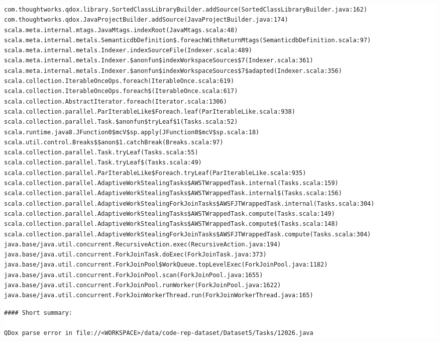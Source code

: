 	com.thoughtworks.qdox.library.SortedClassLibraryBuilder.addSource(SortedClassLibraryBuilder.java:162)
	com.thoughtworks.qdox.JavaProjectBuilder.addSource(JavaProjectBuilder.java:174)
	scala.meta.internal.mtags.JavaMtags.indexRoot(JavaMtags.scala:48)
	scala.meta.internal.metals.SemanticdbDefinition$.foreachWithReturnMtags(SemanticdbDefinition.scala:97)
	scala.meta.internal.metals.Indexer.indexSourceFile(Indexer.scala:489)
	scala.meta.internal.metals.Indexer.$anonfun$indexWorkspaceSources$7(Indexer.scala:361)
	scala.meta.internal.metals.Indexer.$anonfun$indexWorkspaceSources$7$adapted(Indexer.scala:356)
	scala.collection.IterableOnceOps.foreach(IterableOnce.scala:619)
	scala.collection.IterableOnceOps.foreach$(IterableOnce.scala:617)
	scala.collection.AbstractIterator.foreach(Iterator.scala:1306)
	scala.collection.parallel.ParIterableLike$Foreach.leaf(ParIterableLike.scala:938)
	scala.collection.parallel.Task.$anonfun$tryLeaf$1(Tasks.scala:52)
	scala.runtime.java8.JFunction0$mcV$sp.apply(JFunction0$mcV$sp.scala:18)
	scala.util.control.Breaks$$anon$1.catchBreak(Breaks.scala:97)
	scala.collection.parallel.Task.tryLeaf(Tasks.scala:55)
	scala.collection.parallel.Task.tryLeaf$(Tasks.scala:49)
	scala.collection.parallel.ParIterableLike$Foreach.tryLeaf(ParIterableLike.scala:935)
	scala.collection.parallel.AdaptiveWorkStealingTasks$AWSTWrappedTask.internal(Tasks.scala:159)
	scala.collection.parallel.AdaptiveWorkStealingTasks$AWSTWrappedTask.internal$(Tasks.scala:156)
	scala.collection.parallel.AdaptiveWorkStealingForkJoinTasks$AWSFJTWrappedTask.internal(Tasks.scala:304)
	scala.collection.parallel.AdaptiveWorkStealingTasks$AWSTWrappedTask.compute(Tasks.scala:149)
	scala.collection.parallel.AdaptiveWorkStealingTasks$AWSTWrappedTask.compute$(Tasks.scala:148)
	scala.collection.parallel.AdaptiveWorkStealingForkJoinTasks$AWSFJTWrappedTask.compute(Tasks.scala:304)
	java.base/java.util.concurrent.RecursiveAction.exec(RecursiveAction.java:194)
	java.base/java.util.concurrent.ForkJoinTask.doExec(ForkJoinTask.java:373)
	java.base/java.util.concurrent.ForkJoinPool$WorkQueue.topLevelExec(ForkJoinPool.java:1182)
	java.base/java.util.concurrent.ForkJoinPool.scan(ForkJoinPool.java:1655)
	java.base/java.util.concurrent.ForkJoinPool.runWorker(ForkJoinPool.java:1622)
	java.base/java.util.concurrent.ForkJoinWorkerThread.run(ForkJoinWorkerThread.java:165)
```
#### Short summary: 

QDox parse error in file://<WORKSPACE>/data/code-rep-dataset/Dataset5/Tasks/12026.java